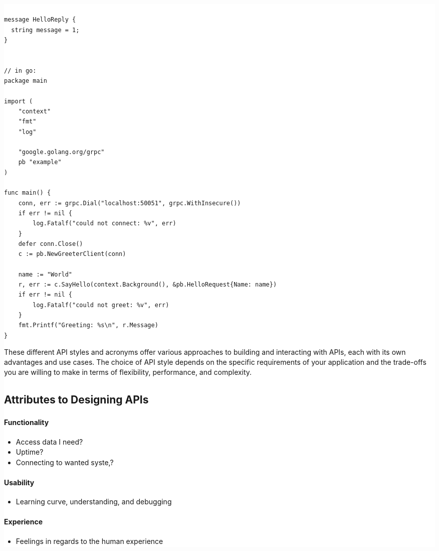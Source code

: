 ```

message HelloReply {
  string message = 1;
}


// in go:
package main

import (
    "context"
    "fmt"
    "log"

    "google.golang.org/grpc"
    pb "example"
)

func main() {
    conn, err := grpc.Dial("localhost:50051", grpc.WithInsecure())
    if err != nil {
        log.Fatalf("could not connect: %v", err)
    }
    defer conn.Close()
    c := pb.NewGreeterClient(conn)

    name := "World"
    r, err := c.SayHello(context.Background(), &pb.HelloRequest{Name: name})
    if err != nil {
        log.Fatalf("could not greet: %v", err)
    }
    fmt.Printf("Greeting: %s\n", r.Message)
}

```

These different API styles and acronyms offer various approaches to building and interacting with APIs, each with its own advantages and use cases. The choice of API style depends on the specific requirements of your application and the trade-offs you are willing to make in terms of flexibility, performance, and complexity.

## Attributes to Designing APIs
#### Functionality
- Access data I need?
- Uptime?
- Connecting to wanted syste,?

#### Usability
- Learning curve, understanding, and debugging
#### Experience
- Feelings in regards to the human experience
